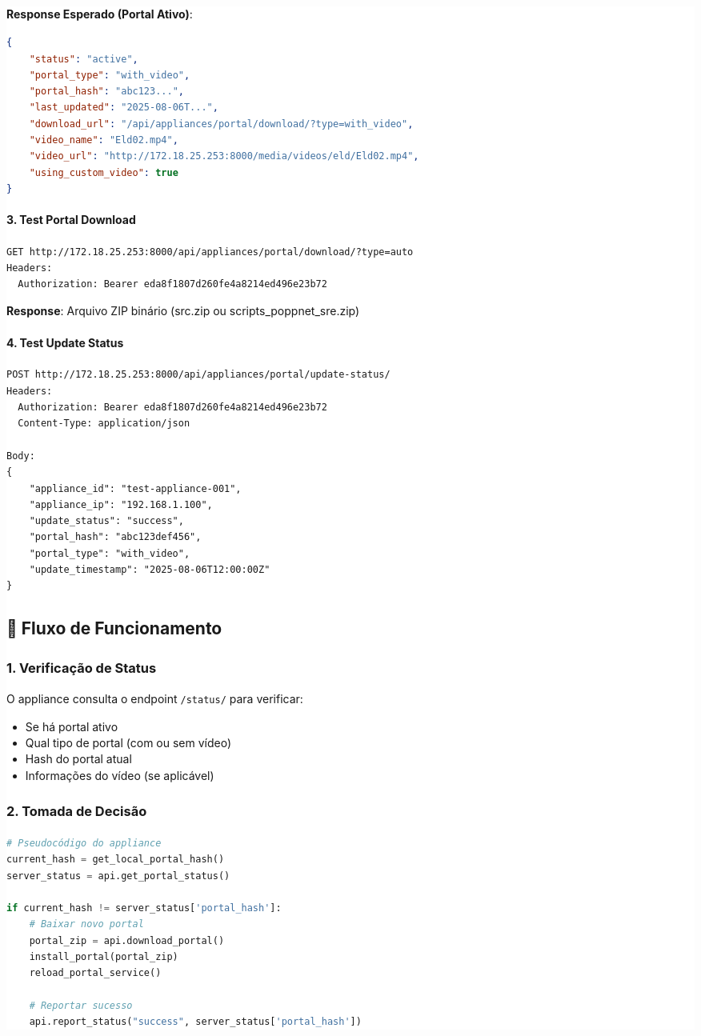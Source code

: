 **Response Esperado (Portal Ativo)**:
```json
{
    "status": "active",
    "portal_type": "with_video",
    "portal_hash": "abc123...",
    "last_updated": "2025-08-06T...",
    "download_url": "/api/appliances/portal/download/?type=with_video",
    "video_name": "Eld02.mp4",
    "video_url": "http://172.18.25.253:8000/media/videos/eld/Eld02.mp4",
    "using_custom_video": true
}
```

#### 3. Test Portal Download
```http
GET http://172.18.25.253:8000/api/appliances/portal/download/?type=auto
Headers:
  Authorization: Bearer eda8f1807d260fe4a8214ed496e23b72
```

**Response**: Arquivo ZIP binário (src.zip ou scripts_poppnet_sre.zip)

#### 4. Test Update Status
```http
POST http://172.18.25.253:8000/api/appliances/portal/update-status/
Headers:
  Authorization: Bearer eda8f1807d260fe4a8214ed496e23b72
  Content-Type: application/json

Body:
{
    "appliance_id": "test-appliance-001",
    "appliance_ip": "192.168.1.100",
    "update_status": "success",
    "portal_hash": "abc123def456",
    "portal_type": "with_video",
    "update_timestamp": "2025-08-06T12:00:00Z"
}
```

## 🔄 Fluxo de Funcionamento

### 1. Verificação de Status
O appliance consulta o endpoint `/status/` para verificar:
- Se há portal ativo
- Qual tipo de portal (com ou sem vídeo)
- Hash do portal atual
- Informações do vídeo (se aplicável)

### 2. Tomada de Decisão
```python
# Pseudocódigo do appliance
current_hash = get_local_portal_hash()
server_status = api.get_portal_status()

if current_hash != server_status['portal_hash']:
    # Baixar novo portal
    portal_zip = api.download_portal()
    install_portal(portal_zip)
    reload_portal_service()
    
    # Reportar sucesso
    api.report_status("success", server_status['portal_hash'])
```